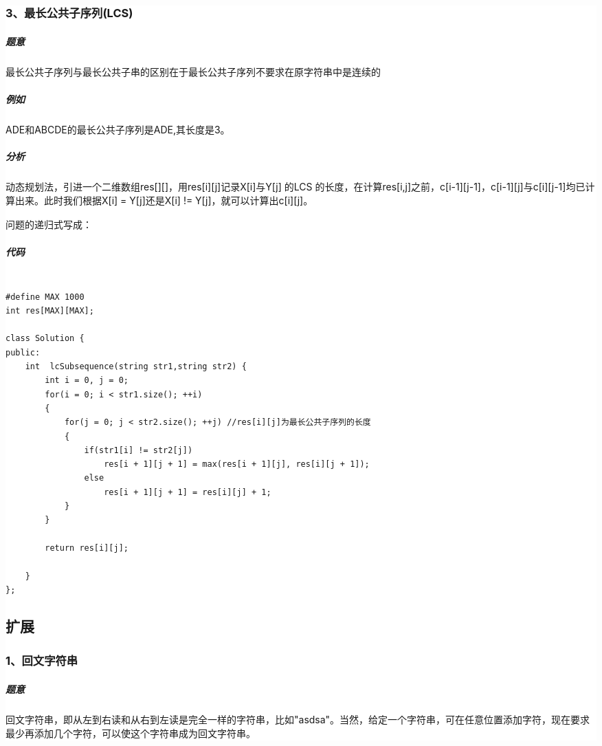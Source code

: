 ###  3、最长公共子序列(LCS)

##### 题意

最长公共子序列与最长公共子串的区别在于最长公共子序列不要求在原字符串中是连续的

##### 例如

ADE和ABCDE的最长公共子序列是ADE,其长度是3。

##### 分析

动态规划法，引进一个二维数组res[][]，用res[i][j]记录X[i]与Y[j] 的LCS 的长度，在计算res[i,j]之前，c[i-1][j-1]，c[i-1][j]与c[i][j-1]均已计算出来。此时我们根据X[i] = Y[j]还是X[i] != Y[j]，就可以计算出c[i][j]。<br>

问题的递归式写成：


##### 代码


```

#define MAX 1000
int res[MAX][MAX];

class Solution {
public:
    int  lcSubsequence(string str1,string str2) {
        int i = 0, j = 0;
        for(i = 0; i < str1.size(); ++i)
        {
            for(j = 0; j < str2.size(); ++j) //res[i][j]为最长公共子序列的长度
            {
                if(str1[i] != str2[j])
                    res[i + 1][j + 1] = max(res[i + 1][j], res[i][j + 1]);
                else
                    res[i + 1][j + 1] = res[i][j] + 1;
            }
        }

        return res[i][j];
        
    }
};
```


## 扩展

### 1、回文字符串

##### 题意

回文字符串，即从左到右读和从右到左读是完全一样的字符串，比如"asdsa"。当然，给定一个字符串，可在任意位置添加字符，现在要求最少再添加几个字符，可以使这个字符串成为回文字符串。
